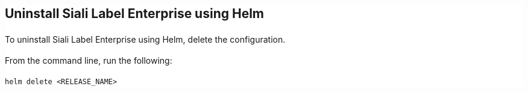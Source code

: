 
## Uninstall Siali Label Enterprise using Helm

To uninstall Siali Label Enterprise using Helm, delete the configuration.

From the command line, run the following:
```shell
helm delete <RELEASE_NAME>
```
